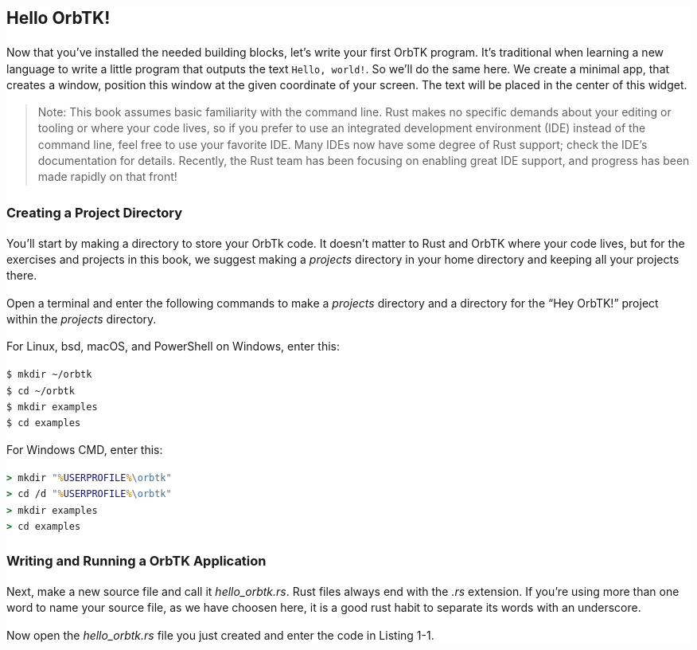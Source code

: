 ## Hello OrbTK!

Now that you’ve installed the needed building blocks, let’s write your first
OrbTK program. It’s traditional when learning a new language to write a little
program that outputs the text `Hello, world!`. So we’ll do the same here. We
create a minimal app, that creates a window, position this window at the given
coordinate of your screen. The text will be placed  in the center of this
widget.

> Note: This book assumes basic familiarity with the command line. Rust makes
> no specific demands about your editing or tooling or where your code lives, so
> if you prefer to use an integrated development environment (IDE) instead of
> the command line, feel free to use your favorite IDE. Many IDEs now have some
> degree of Rust support; check the IDE’s documentation for details. Recently,
> the Rust team has been focusing on enabling great IDE support, and progress
> has been made rapidly on that front!

### Creating a Project Directory

You’ll start by making a directory to store your OrbTk code. It doesn’t matter
to Rust and OrbTK where your code lives, but for the exercises and projects in
this book, we suggest making a *projects* directory in your home directory and
keeping all your projects there.

Open a terminal and enter the following commands to make a *projects* directory
and a directory for the “Hey OrbTK!” project within the *projects* directory.

For Linux, bsd, macOS, and PowerShell on Windows, enter this:

```console
$ mkdir ~/orbtk
$ cd ~/orbtk
$ mkdir examples
$ cd examples
```

For Windows CMD, enter this:

```cmd
> mkdir "%USERPROFILE%\orbtk"
> cd /d "%USERPROFILE%\orbtk"
> mkdir examples
> cd examples
```

### Writing and Running a OrbTK Application

Next, make a new source file and call it *hello_orbtk.rs*. Rust files always end
with the *.rs* extension. If you’re using more than one word to name your source
file, as we have choosen here, it is a good rust habit to separate its  words
with an underscore.

Now open the *hello_orbtk.rs* file you just created and enter the code in
Listing 1-1.

